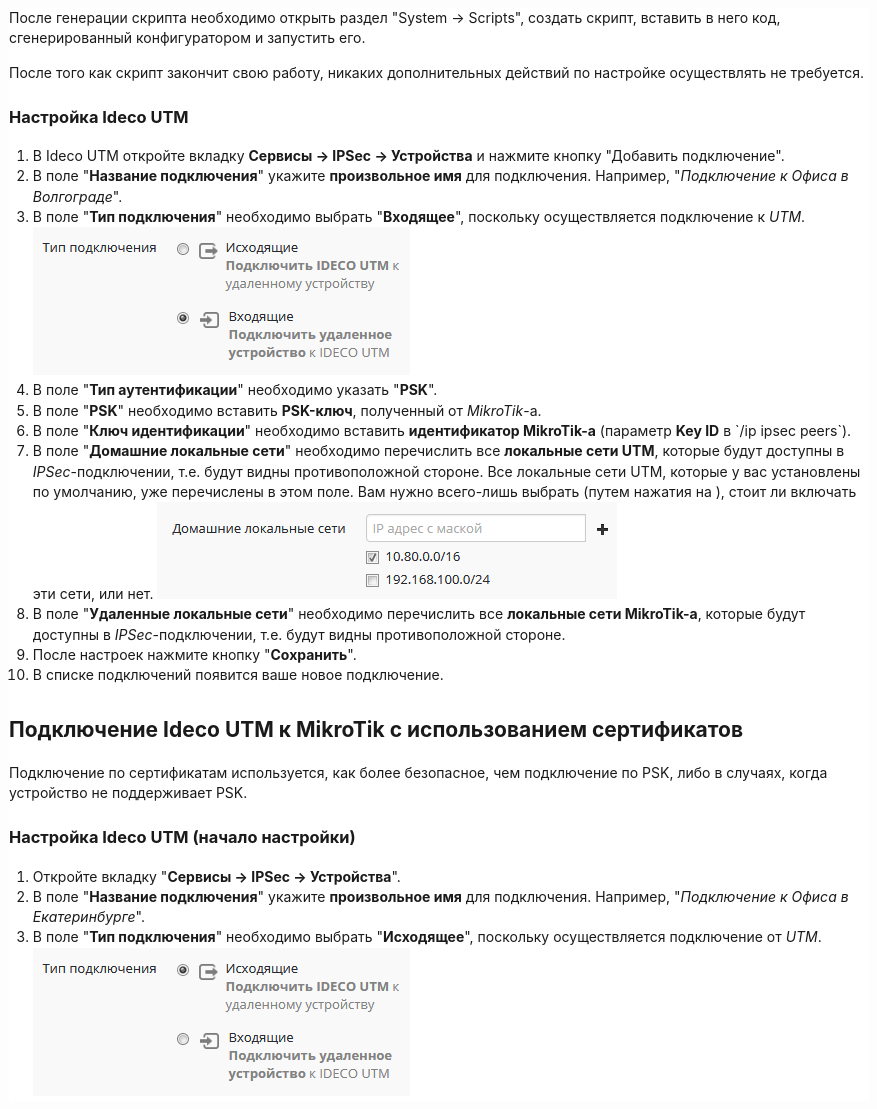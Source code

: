 После генерации скрипта необходимо открыть раздел "System → Scripts", создать скрипт, вставить в него код, сгенерированный конфигуратором и запустить его.

После того как скрипт закончит свою работу, никаких дополнительных действий по настройке осуществлять не требуется.

### Настройка Ideco UTM

1. В Ideco UTM откройте вкладку **Сервисы → IPSec → Устройства** и нажмите кнопку "Добавить подключение".
2. В поле "**Название подключения**" укажите **произвольное имя** для подключения. Например, "_Подключение к Офиса в Волгограде_".
3. В поле "**Тип подключения**" необходимо выбрать "**Входящее**", поскольку осуществляется подключение к _UTM_. ![](.gitbook/assets/6587027%20%281%29.png)
4. В поле "**Тип аутентификации**" необходимо указать "**PSK**".
5. В поле "**PSK**" необходимо вставить **PSK-ключ**, полученный от _MikroTik_-a.
6. В поле "**Ключ идентификации**" необходимо вставить **идентификатор MikroTik-а** \(параметр **Key ID** в \`/ip ipsec peers\`\).
7. В поле "**Домашние локальные сети**" необходимо перечислить все **локальные сети UTM**, которые будут доступны в _IPSec_-подключении, т.е. будут видны противоположной стороне. Все локальные сети UTM, которые у вас установлены по умолчанию, уже перечислены в этом поле. Вам нужно всего-лишь выбрать \(путем нажатия на \), стоит ли включать эти сети, или нет. ![](.gitbook/assets/6587024.png)
8. В поле "**Удаленные локальные сети**" необходимо перечислить все **локальные сети MikroTik-a**, которые будут доступны в _IPSec_-подключении, т.е. будут видны противоположной стороне.
9. После настроек нажмите кнопку "**Сохранить**".
10. В списке подключений появится ваше новое подключение.

## Подключение Ideco UTM к MikroTik с использованием сертификатов

Подключение по сертификатам используется, как более безопасное, чем подключение по PSK, либо в случаях, когда устройство не поддерживает PSK.

### Настройка Ideco UTM \(начало настройки\)

1. Откройте вкладку "**Сервисы → IPSec → Устройства**".
2. В поле "**Название подключения**" укажите **произвольное имя** для подключения. Например, "_Подключение к Офиса в Екатеринбурге_".
3. В поле "**Тип подключения**" необходимо выбрать "**Исходящее**", поскольку осуществляется подключение от _UTM_. ![](.gitbook/assets/6587020.png)